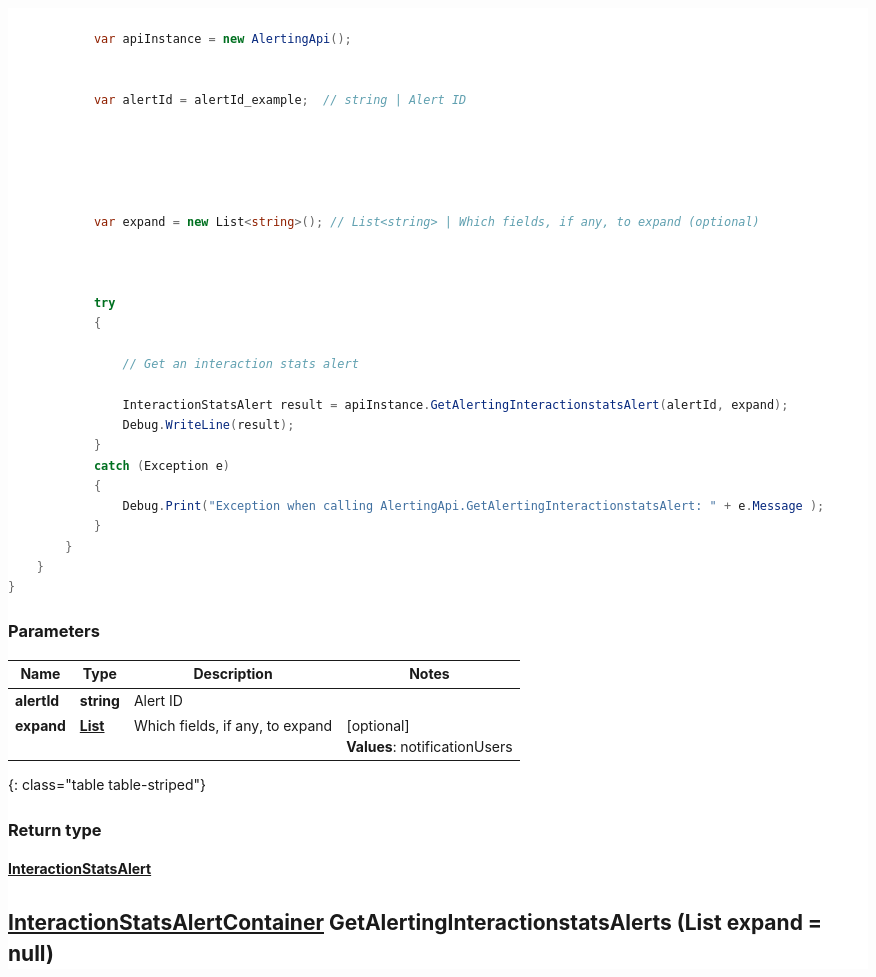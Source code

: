 ~~~csharp

            var apiInstance = new AlertingApi();
            
            
            var alertId = alertId_example;  // string | Alert ID
            
            
            
            
            
            var expand = new List<string>(); // List<string> | Which fields, if any, to expand (optional) 
            
            

            try
            {
                
                // Get an interaction stats alert
                
                InteractionStatsAlert result = apiInstance.GetAlertingInteractionstatsAlert(alertId, expand);
                Debug.WriteLine(result);
            }
            catch (Exception e)
            {
                Debug.Print("Exception when calling AlertingApi.GetAlertingInteractionstatsAlert: " + e.Message );
            }
        }
    }
}
~~~

### Parameters


|Name | Type | Description  | Notes |
|------------- | ------------- | ------------- | -------------|
| **alertId** | **string**| Alert ID |  |
| **expand** | [**List<string>**](string.html)| Which fields, if any, to expand | [optional] <br />**Values**: notificationUsers |
{: class="table table-striped"}

### Return type

[**InteractionStatsAlert**](InteractionStatsAlert.html)

<a name="getalertinginteractionstatsalerts"></a>

## [**InteractionStatsAlertContainer**](InteractionStatsAlertContainer.html) GetAlertingInteractionstatsAlerts (List<string> expand = null)
